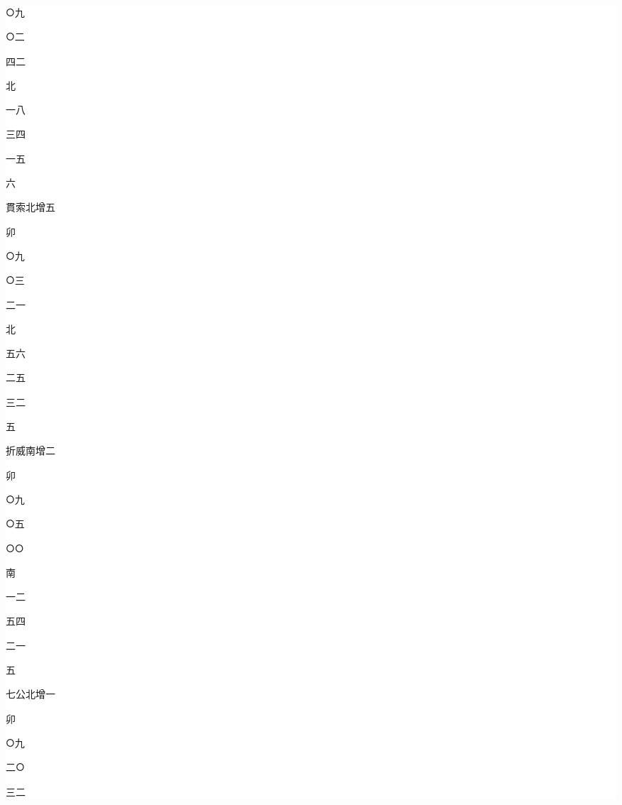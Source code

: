 ○九

○二

四二

北

一八

三四

一五

六

貫索北增五

卯

○九

○三

二一

北

五六

二五

三二

五

折威南增二

卯

○九

○五

○○

南

一二

五四

二一

五

七公北增一

卯

○九

二○

三二
